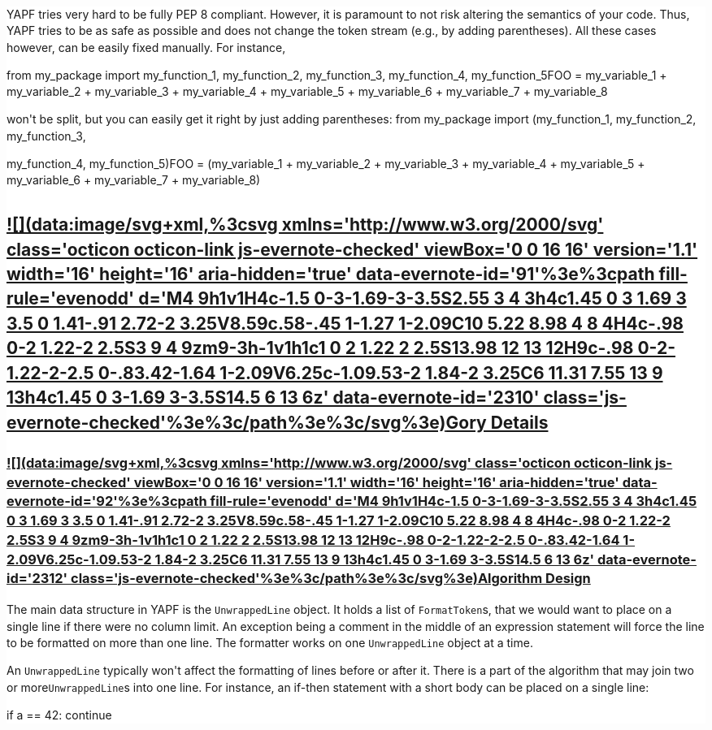 YAPF tries very hard to be fully PEP 8 compliant. However, it is paramount to not risk altering the semantics of your code. Thus, YAPF tries to be as safe as possible and does not change the token stream (e.g., by adding parentheses). All these cases however, can be easily fixed manually. For instance,

from my_package import my_function_1, my_function_2, my_function_3, my_function_4, my_function_5FOO  = my_variable_1 + my_variable_2 + my_variable_3 + my_variable_4 + my_variable_5 + my_variable_6 + my_variable_7 + my_variable_8

won't be split, but you can easily get it right by just adding parentheses:
from my_package import (my_function_1, my_function_2, my_function_3,

my_function_4, my_function_5)FOO  = (my_variable_1 + my_variable_2 + my_variable_3 + my_variable_4 + my_variable_5 + my_variable_6 + my_variable_7 + my_variable_8)

## [![](data:image/svg+xml,%3csvg xmlns='http://www.w3.org/2000/svg' class='octicon octicon-link js-evernote-checked' viewBox='0 0 16 16' version='1.1' width='16' height='16' aria-hidden='true' data-evernote-id='91'%3e%3cpath fill-rule='evenodd' d='M4 9h1v1H4c-1.5 0-3-1.69-3-3.5S2.55 3 4 3h4c1.45 0 3 1.69 3 3.5 0 1.41-.91 2.72-2 3.25V8.59c.58-.45 1-1.27 1-2.09C10 5.22 8.98 4 8 4H4c-.98 0-2 1.22-2 2.5S3 9 4 9zm9-3h-1v1h1c1 0 2 1.22 2 2.5S13.98 12 13 12H9c-.98 0-2-1.22-2-2.5 0-.83.42-1.64 1-2.09V6.25c-1.09.53-2 1.84-2 3.25C6 11.31 7.55 13 9 13h4c1.45 0 3-1.69 3-3.5S14.5 6 13 6z' data-evernote-id='2310' class='js-evernote-checked'%3e%3c/path%3e%3c/svg%3e)](https://github.com/google/yapf#gory-details)[Gory Details](https://github.com/google/yapf#id16)

### [![](data:image/svg+xml,%3csvg xmlns='http://www.w3.org/2000/svg' class='octicon octicon-link js-evernote-checked' viewBox='0 0 16 16' version='1.1' width='16' height='16' aria-hidden='true' data-evernote-id='92'%3e%3cpath fill-rule='evenodd' d='M4 9h1v1H4c-1.5 0-3-1.69-3-3.5S2.55 3 4 3h4c1.45 0 3 1.69 3 3.5 0 1.41-.91 2.72-2 3.25V8.59c.58-.45 1-1.27 1-2.09C10 5.22 8.98 4 8 4H4c-.98 0-2 1.22-2 2.5S3 9 4 9zm9-3h-1v1h1c1 0 2 1.22 2 2.5S13.98 12 13 12H9c-.98 0-2-1.22-2-2.5 0-.83.42-1.64 1-2.09V6.25c-1.09.53-2 1.84-2 3.25C6 11.31 7.55 13 9 13h4c1.45 0 3-1.69 3-3.5S14.5 6 13 6z' data-evernote-id='2312' class='js-evernote-checked'%3e%3c/path%3e%3c/svg%3e)](https://github.com/google/yapf#algorithm-design)[Algorithm Design](https://github.com/google/yapf#id17)

The main data structure in YAPF is the `UnwrappedLine` object. It holds a list of `FormatToken`s, that we would want to place on a single line if there were no column limit. An exception being a comment in the middle of an expression statement will force the line to be formatted on more than one line. The formatter works on one `UnwrappedLine` object at a time.

An `UnwrappedLine` typically won't affect the formatting of lines before or after it. There is a part of the algorithm that may join two or more`UnwrappedLine`s into one line. For instance, an if-then statement with a short body can be placed on a single line:

if a ==  42: continue
